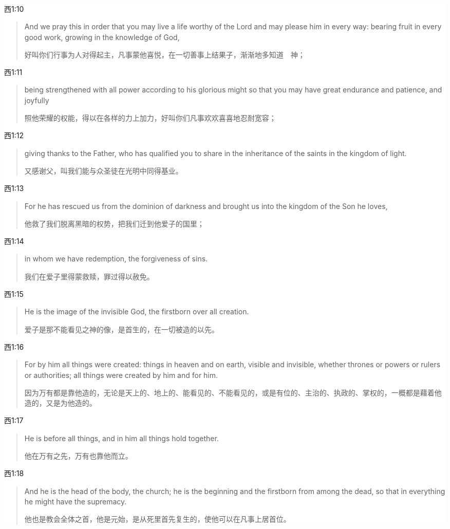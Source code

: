 
西1:10
> And we pray this in order that you may live a life worthy of the Lord and may please him in every way: bearing fruit in every good work, growing in the knowledge of God,
>
> 好叫你们行事为人对得起主，凡事蒙他喜悦，在一切善事上结果子，渐渐地多知道　神；


西1:11
> being strengthened with all power according to his glorious might so that you may have great endurance and patience, and joyfully
>
> 照他荣耀的权能，得以在各样的力上加力，好叫你们凡事欢欢喜喜地忍耐宽容；


西1:12
> giving thanks to the Father, who has qualified you to share in the inheritance of the saints in the kingdom of light.
>
> 又感谢父，叫我们能与众圣徒在光明中同得基业。


西1:13
> For he has rescued us from the dominion of darkness and brought us into the kingdom of the Son he loves,
>
> 他救了我们脱离黑暗的权势，把我们迁到他爱子的国里；


西1:14
> in whom we have redemption, the forgiveness of sins.
>
> 我们在爱子里得蒙救赎，罪过得以赦免。


西1:15
> He is the image of the invisible God, the firstborn over all creation.
>
> 爱子是那不能看见之神的像，是首生的，在一切被造的以先。


西1:16
> For by him all things were created: things in heaven and on earth, visible and invisible, whether thrones or powers or rulers or authorities; all things were created by him and for him.
>
> 因为万有都是靠他造的，无论是天上的、地上的、能看见的、不能看见的，或是有位的、主治的、执政的、掌权的，一概都是藉着他造的，又是为他造的。


西1:17
> He is before all things, and in him all things hold together.
>
> 他在万有之先，万有也靠他而立。


西1:18
> And he is the head of the body, the church; he is the beginning and the firstborn from among the dead, so that in everything he might have the supremacy.
>
> 他也是教会全体之首，他是元始，是从死里首先复生的，使他可以在凡事上居首位。
